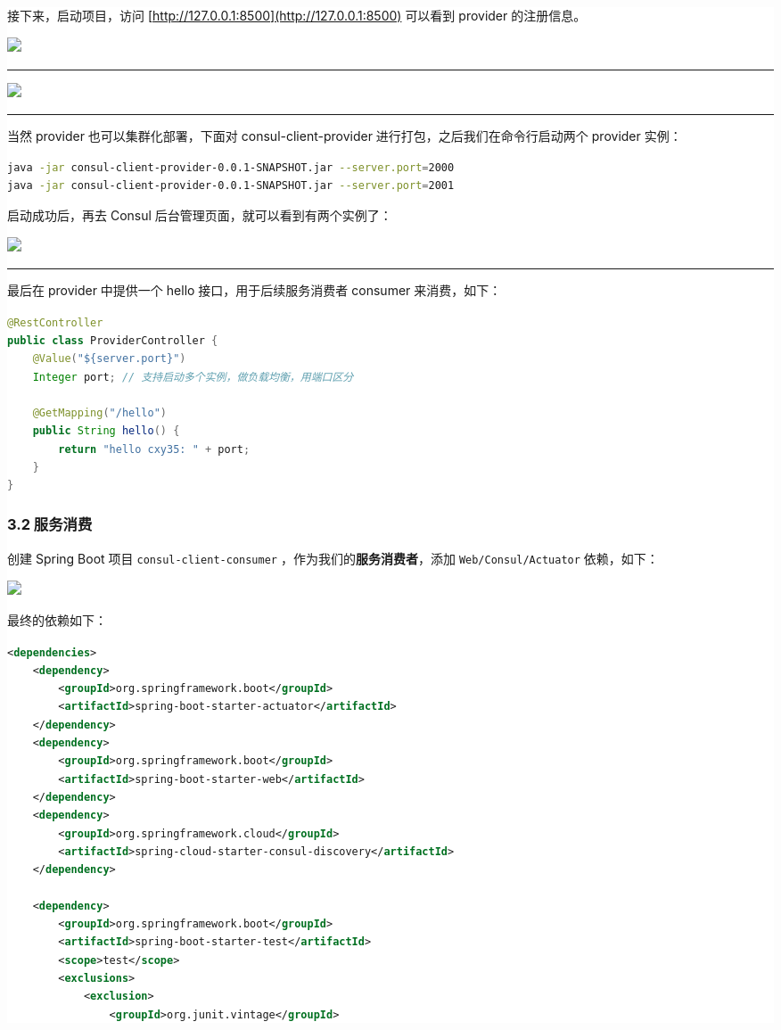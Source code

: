 接下来，启动项目，访问 [http://127.0.0.1:8500](http://127.0.0.1:8500) 可以看到 provider 的注册信息。

![](https://oscimg.oschina.net/oscnet/up-fbf76efc6b2ee5c8226ef75ee562def792c.png)

---

![](https://oscimg.oschina.net/oscnet/up-97c4b56ebe7377a7adcc25da8e71da732a3.png)

---

当然 provider 也可以集群化部署，下面对 consul-client-provider 进行打包，之后我们在命令行启动两个 provider 实例：
 
```bash
java -jar consul-client-provider-0.0.1-SNAPSHOT.jar --server.port=2000
java -jar consul-client-provider-0.0.1-SNAPSHOT.jar --server.port=2001
```

启动成功后，再去 Consul 后台管理页面，就可以看到有两个实例了：

![](https://oscimg.oschina.net/oscnet/up-f5a17cabfbd6b0fecd6fad7a4fee864fdb4.png)

---

最后在 provider 中提供一个 hello 接口，用于后续服务消费者 consumer 来消费，如下：

```java
@RestController
public class ProviderController {
    @Value("${server.port}")
    Integer port; // 支持启动多个实例，做负载均衡，用端口区分

    @GetMapping("/hello")
    public String hello() {
        return "hello cxy35: " + port;
    }
}
```

### 3.2 服务消费

创建 Spring Boot 项目 `consul-client-consumer` ，作为我们的**服务消费者**，添加 `Web/Consul/Actuator` 依赖，如下：

![](https://oscimg.oschina.net/oscnet/up-624d3b2e0be95ca43ab3de016ac3cb49b24.png)

最终的依赖如下：

```xml
<dependencies>
    <dependency>
        <groupId>org.springframework.boot</groupId>
        <artifactId>spring-boot-starter-actuator</artifactId>
    </dependency>
    <dependency>
        <groupId>org.springframework.boot</groupId>
        <artifactId>spring-boot-starter-web</artifactId>
    </dependency>
    <dependency>
        <groupId>org.springframework.cloud</groupId>
        <artifactId>spring-cloud-starter-consul-discovery</artifactId>
    </dependency>

    <dependency>
        <groupId>org.springframework.boot</groupId>
        <artifactId>spring-boot-starter-test</artifactId>
        <scope>test</scope>
        <exclusions>
            <exclusion>
                <groupId>org.junit.vintage</groupId>
```